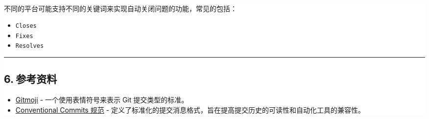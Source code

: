 不同的平台可能支持不同的关键词来实现自动关闭问题的功能，常见的包括：

- `Closes`
- `Fixes`
- `Resolves`



----



## 6. 参考资料

- [Gitmoji](https://gitmoji.dev/) - 一个使用表情符号来表示 Git 提交类型的标准。
- [Conventional Commits 规范](https://www.conventionalcommits.org/en/v1.0.0/) - 定义了标准化的提交消息格式，旨在提高提交历史的可读性和自动化工具的兼容性。